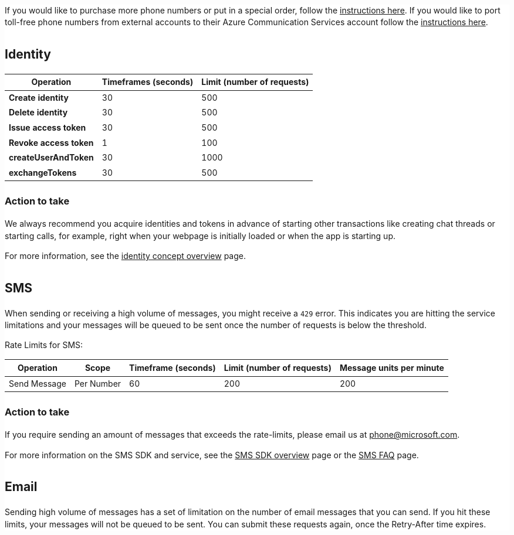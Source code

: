 If you would like to purchase more phone numbers or put in a special order, follow the [instructions here](https://github.com/Azure/Communication/blob/master/special-order-numbers.md). If you would like to port toll-free phone numbers from external accounts to their Azure Communication Services account follow the [instructions here](https://github.com/Azure/Communication/blob/master/port-numbers.md).

## Identity

| Operation | Timeframes (seconds) | Limit (number of requests) |
|---|--|--|
| **Create identity** | 30 | 500|
| **Delete identity** | 30 | 500|
| **Issue access token** | 30 | 500|
| **Revoke access token**  | 1 | 100|
| **createUserAndToken**| 30 | 1000 |
| **exchangeTokens**| 30 | 500 |

### Action to take
We always recommend you acquire identities and tokens in advance of starting other transactions like creating chat threads or starting calls, for example, right when your webpage is initially loaded or when the app is starting up. 

For more information, see the [identity concept overview](./authentication.md) page.

## SMS
When sending or receiving a high volume of messages, you might receive a ```429``` error. This indicates you are hitting the service limitations and your messages will be queued to be sent once the number of requests is below the threshold.

Rate Limits for SMS:

|Operation|Scope|Timeframe (seconds)| Limit (number of requests) | Message units per minute|
|---------|-----|-------------|-------------------|-------------------------|
|Send Message|Per Number|60|200|200|

### Action to take
If you require sending an amount of messages that exceeds the rate-limits, please email us at phone@microsoft.com.

For more information on the SMS SDK and service, see the [SMS SDK overview](./sms/sdk-features.md) page or the [SMS FAQ](./sms/sms-faq.md) page.

## Email
Sending high volume of messages has a set of limitation on the number of email messages that you can send. If you hit these limits, your messages will not be queued to be sent. You can submit these requests again, once the Retry-After time expires.
